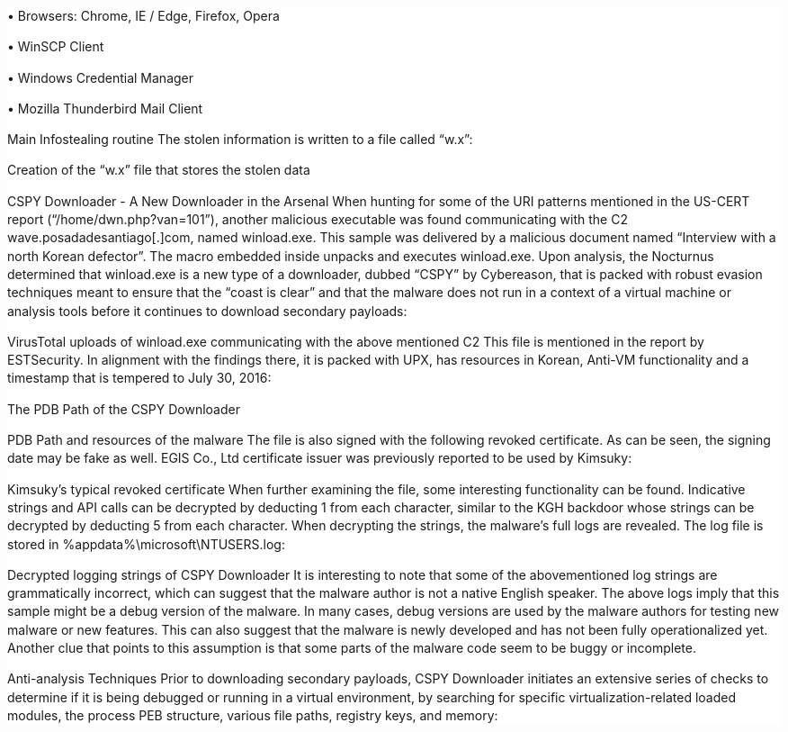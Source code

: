 
• Browsers: Chrome, IE / Edge, Firefox, Opera



• WinSCP Client


• Windows Credential Manager


• Mozilla Thunderbird Mail Client


Main Infostealing routine
The stolen information is written to a file called “w.x”: 

Creation of the “w.x” file that stores the stolen data

CSPY Downloader - A New Downloader in the Arsenal
When hunting for some of the URI patterns mentioned in the US-CERT report (“/home/dwn.php?van=101”), another malicious executable was found communicating with the C2 wave.posadadesantiago[.]com, named winload.exe.
This sample was delivered by a malicious document named “Interview with a north Korean defector”. The macro embedded inside unpacks and executes winload.exe.
Upon analysis, the Nocturnus determined that winload.exe is a new type of a downloader, dubbed “CSPY” by Cybereason, that is packed with robust evasion techniques meant to ensure that the “coast is clear” and that the malware does not run in a context of a virtual machine or analysis tools before it continues to download secondary payloads: 

VirusTotal uploads of winload.exe communicating with the above mentioned C2
This file is mentioned in the report by ESTSecurity. In alignment with the findings there, it is packed with UPX, has resources in Korean, Anti-VM functionality and a timestamp that is tempered to July 30, 2016:

The PDB Path of the CSPY Downloader

PDB Path and resources of the malware
The file is also signed with the following revoked certificate. As can be seen, the signing date may be fake as well. EGIS Co., Ltd certificate issuer was previously reported to be used by Kimsuky:

Kimsuky’s typical revoked certificate
When further examining the file, some interesting functionality can be found. Indicative strings and API calls can be decrypted by deducting 1 from each character, similar to the KGH backdoor whose strings can be decrypted by deducting 5 from each character. When decrypting the strings, the malware’s full logs are revealed. The log file is stored in %appdata%\microsoft\NTUSERS.log:

Decrypted logging strings of CSPY Downloader
It is interesting to note that some of the abovementioned log strings are grammatically incorrect, which can suggest that the malware author is not a native English speaker.
The above logs imply that this sample might be a debug version of the malware. In many cases, debug versions are used by the malware authors for testing new malware or new features. This can also suggest that the malware is newly developed and has not been fully operationalized yet. Another clue that points to this assumption is that some parts of the malware code seem to be buggy or incomplete.

Anti-analysis Techniques
Prior to downloading secondary payloads, CSPY Downloader initiates an extensive series of checks to determine if it is being debugged or running in a virtual environment, by searching for specific virtualization-related loaded modules, the process PEB structure, various file paths, registry keys, and memory:
